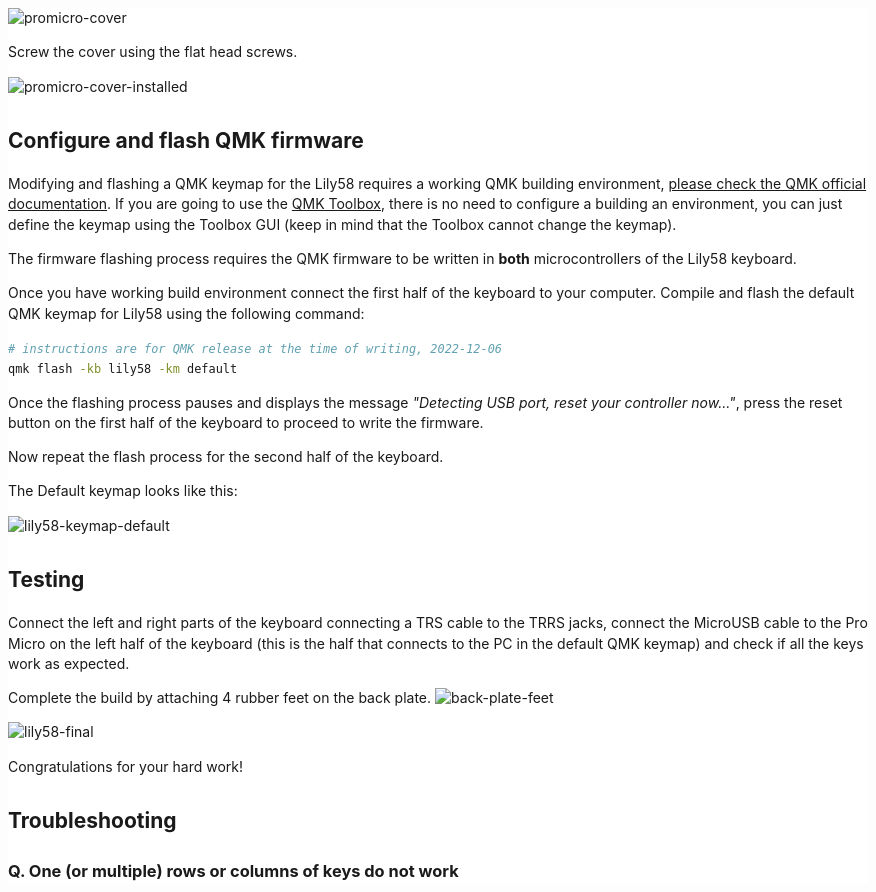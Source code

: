 ![promicro-cover](https://user-images.githubusercontent.com/6285554/48837829-c4288780-edc9-11e8-8efb-6714d8e68e92.png)

Screw the cover using the flat head screws.

![promicro-cover-installed](https://user-images.githubusercontent.com/6285554/52173081-ea9e7200-27bf-11e9-9551-3eb41a0389cb.jpg)

## Configure and flash QMK firmware

Modifying and flashing a QMK keymap for the Lily58 requires a working QMK building environment, [please check the QMK official documentation](https://docs.qmk.fm/#/getting_started_build_tools). If you are going to use the [QMK Toolbox](https://github.com/qmk/qmk_toolbox/releases), there is no need to configure a building an environment, you can just define the keymap using the Toolbox GUI (keep in mind that the Toolbox cannot change the keymap).

The firmware flashing process requires the QMK firmware to be written in **both** microcontrollers of the Lily58 keyboard.

Once you have working build environment connect the first half of the keyboard to your computer. Compile and flash the default QMK keymap for Lily58 using the following command:

```sh
# instructions are for QMK release at the time of writing, 2022-12-06
qmk flash -kb lily58 -km default
```

Once the flashing process pauses and displays the message _"Detecting USB port, reset your controller now..."_, press the reset button on the first half of the keyboard to proceed to write the firmware.

Now repeat the flash process for the second half of the keyboard.

The Default keymap looks like this:

![lily58-keymap-default](https://user-images.githubusercontent.com/6285554/47273241-38ee8300-d5cc-11e8-9099-10c1b35e24fc.png)

## Testing

Connect the left and right parts of the keyboard connecting a TRS cable to the TRRS jacks, connect the MicroUSB cable to the Pro Micro on the left half of the keyboard (this is the half that connects to the PC in the default QMK keymap) and check if all the keys work as expected.

Complete the build by attaching 4 rubber feet on the back plate.
![back-plate-feet](https://user-images.githubusercontent.com/6285554/52173150-795fbe80-27c1-11e9-8376-edc698e943e8.jpg)

![lily58-final](https://user-images.githubusercontent.com/6285554/52002699-fd861d80-2505-11e9-96a8-f58a93534255.jpg)

Congratulations for your hard work!

## Troubleshooting

### Q. One (or multiple) rows or columns of keys do not work

